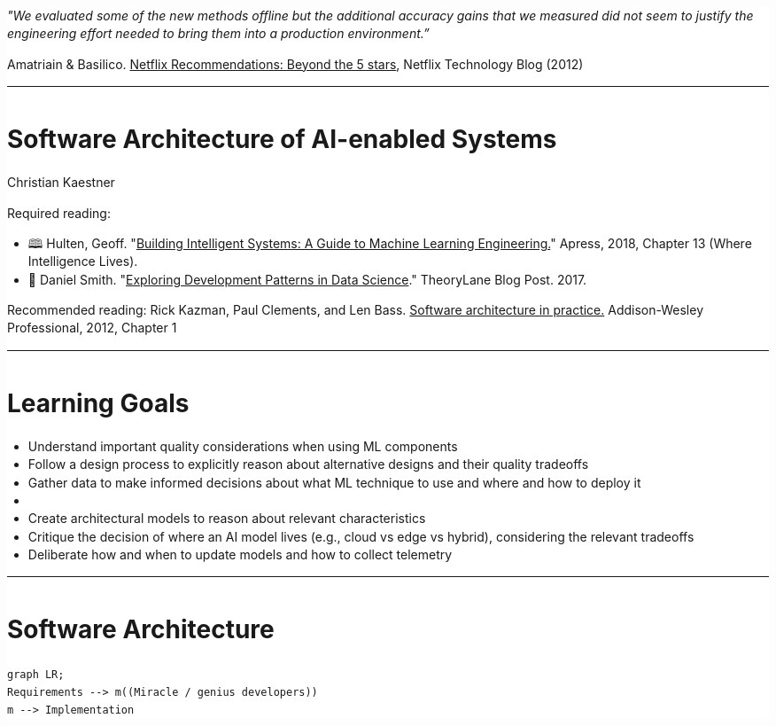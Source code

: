 _"We evaluated some of the new methods offline but the additional
accuracy gains that we measured did not seem to justify the
engineering effort needed to bring them into a production
environment.”_



Amatriain & Basilico. [Netflix Recommendations: Beyond the 5 stars](https://netflixtechblog.com/netflix-recommendations-beyond-the-5-stars-part-1-55838468f429),
Netflix Technology Blog (2012)




---

# Software Architecture of AI-enabled Systems

Christian Kaestner



Required reading: 
* 🕮 Hulten, Geoff. "[Building Intelligent Systems: A Guide to Machine Learning Engineering.](https://www.buildingintelligentsystems.com/)" Apress, 2018, Chapter 13 (Where Intelligence Lives).
* 📰 Daniel Smith. "[Exploring Development Patterns in Data Science](https://www.theorylane.com/2017/10/20/some-development-patterns-in-data-science/)." TheoryLane Blog Post. 2017.

Recommended reading: Rick Kazman, Paul Clements, and Len Bass. [Software architecture in practice.](https://www.oreilly.com/library/view/software-architecture-in/9780132942799/?ar) Addison-Wesley Professional, 2012, Chapter 1


----

# Learning Goals

* Understand important quality considerations when using ML components
* Follow a design process to explicitly reason about alternative designs and their quality tradeoffs
* Gather data to make informed decisions about what ML technique to use and where and how to deploy it
*
* Create architectural models to reason about relevant characteristics
* Critique the decision of where an AI model lives (e.g., cloud vs edge vs hybrid), considering the relevant tradeoffs 
* Deliberate how and when to update models and how to collect telemetry

----

# Software Architecture 

```mermaid
graph LR;
Requirements --> m((Miracle / genius developers))
m --> Implementation
```
